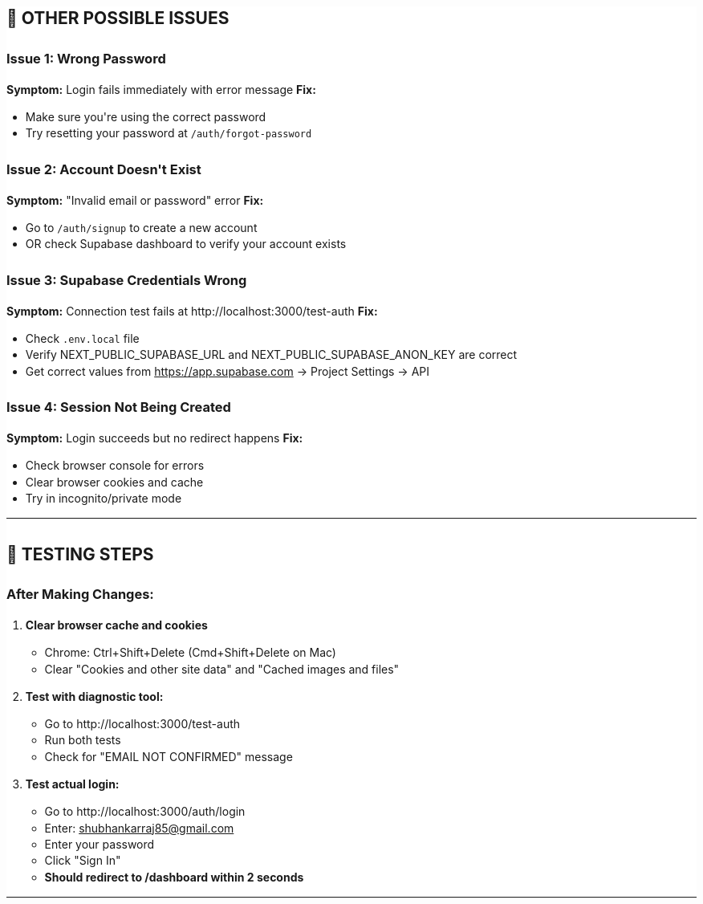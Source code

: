 
## 🐛 OTHER POSSIBLE ISSUES

### Issue 1: Wrong Password
**Symptom:** Login fails immediately with error message
**Fix:** 
- Make sure you're using the correct password
- Try resetting your password at `/auth/forgot-password`

### Issue 2: Account Doesn't Exist
**Symptom:** "Invalid email or password" error
**Fix:**
- Go to `/auth/signup` to create a new account
- OR check Supabase dashboard to verify your account exists

### Issue 3: Supabase Credentials Wrong
**Symptom:** Connection test fails at http://localhost:3000/test-auth
**Fix:**
- Check `.env.local` file
- Verify NEXT_PUBLIC_SUPABASE_URL and NEXT_PUBLIC_SUPABASE_ANON_KEY are correct
- Get correct values from https://app.supabase.com → Project Settings → API

### Issue 4: Session Not Being Created
**Symptom:** Login succeeds but no redirect happens
**Fix:**
- Check browser console for errors
- Clear browser cookies and cache
- Try in incognito/private mode

---

## 🧪 TESTING STEPS

### After Making Changes:

1. **Clear browser cache and cookies**
   - Chrome: Ctrl+Shift+Delete (Cmd+Shift+Delete on Mac)
   - Clear "Cookies and other site data" and "Cached images and files"

2. **Test with diagnostic tool:**
   - Go to http://localhost:3000/test-auth
   - Run both tests
   - Check for "EMAIL NOT CONFIRMED" message

3. **Test actual login:**
   - Go to http://localhost:3000/auth/login
   - Enter: shubhankarraj85@gmail.com
   - Enter your password
   - Click "Sign In"
   - **Should redirect to /dashboard within 2 seconds**

---